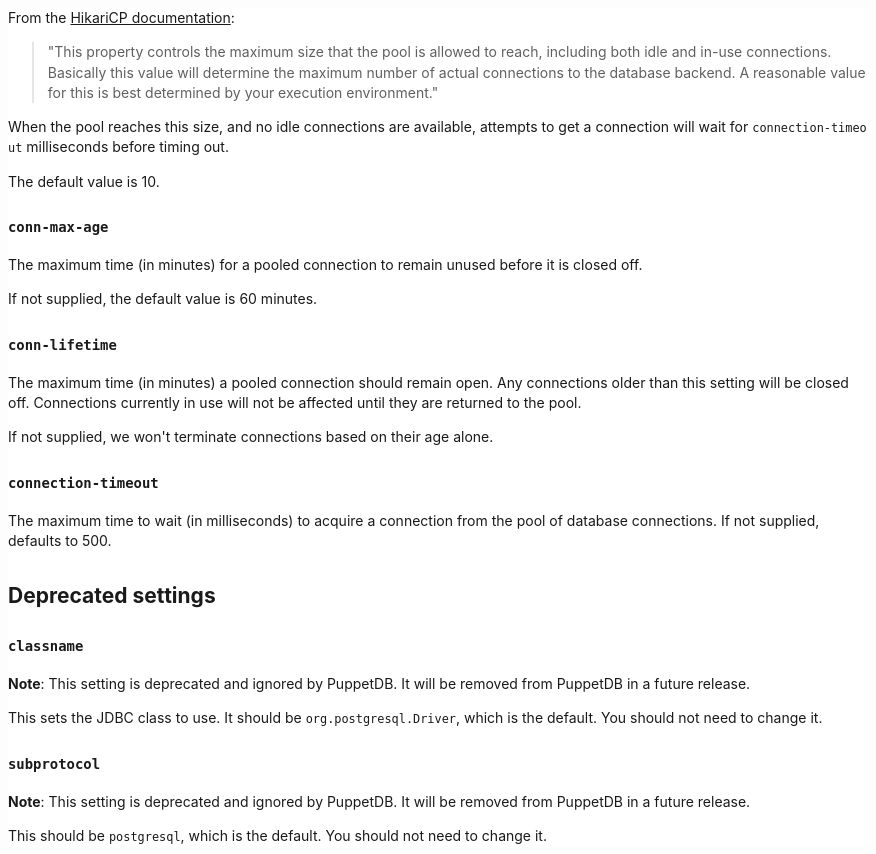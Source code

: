 From the [HikariCP documentation](https://github.com/brettwooldridge/HikariCP):

> "This property controls the maximum size that the pool is allowed to reach,
> including both idle and in-use connections. Basically this value will
> determine the maximum number of actual connections to the database backend. A
> reasonable value for this is best determined by your execution environment."

When the pool reaches this size, and no idle connections are available, attempts
to get a connection will wait for `connection-timeout` milliseconds before timing
out.

The default value is 10.

### `conn-max-age`

The maximum time (in minutes) for a pooled connection to remain
unused before it is closed off.

If not supplied, the default value is 60 minutes.

### `conn-lifetime`

The maximum time (in minutes) a pooled connection should remain
open. Any connections older than this setting will be closed
off. Connections currently in use will not be affected until they are
returned to the pool.

If not supplied, we won't terminate connections based on their age
alone.

### `connection-timeout`

The maximum time to wait (in milliseconds) to acquire a connection
from the pool of database connections. If not supplied, defaults to
500.

## Deprecated settings

### `classname`

**Note**: This setting is deprecated and ignored by PuppetDB. It will be removed
from PuppetDB in a future release.

This sets the JDBC class to use. It should be
`org.postgresql.Driver`, which is the default. You should not need to
change it.

### `subprotocol`

**Note**: This setting is deprecated and ignored by PuppetDB. It will be removed
from PuppetDB in a future release.

This should be `postgresql`, which is the default. You should not
need to change it.
